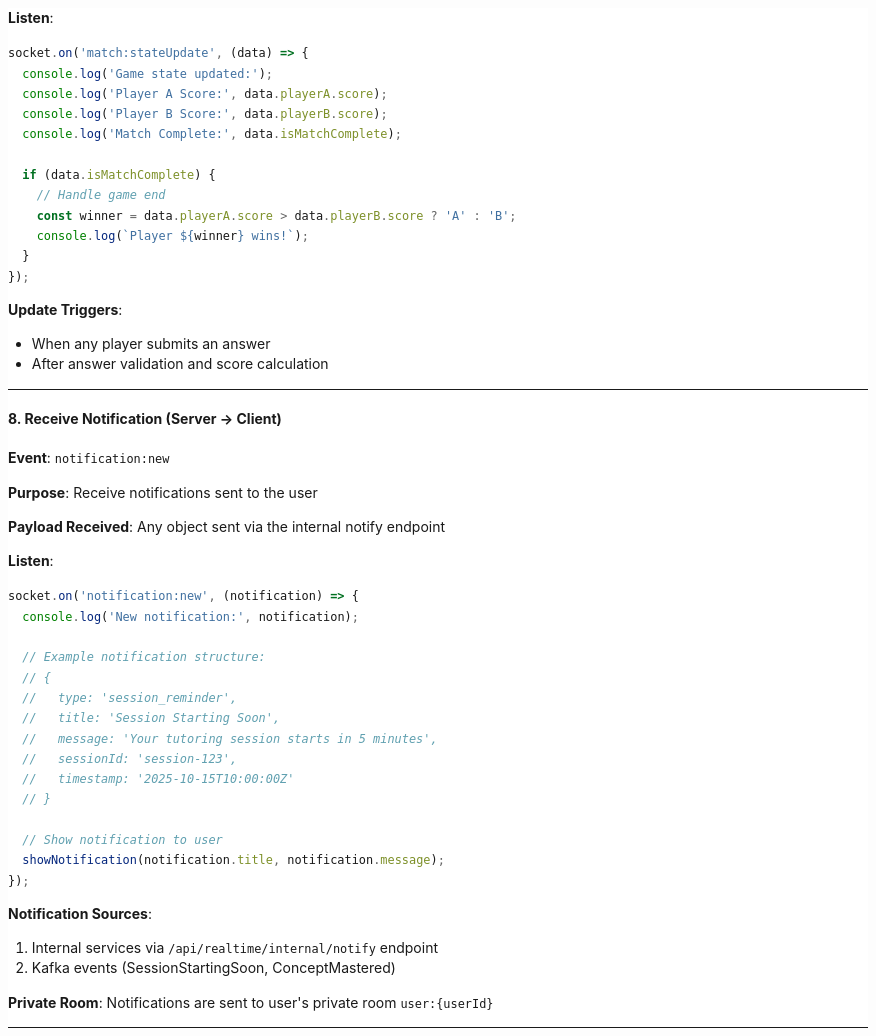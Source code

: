 **Listen**:
```javascript
socket.on('match:stateUpdate', (data) => {
  console.log('Game state updated:');
  console.log('Player A Score:', data.playerA.score);
  console.log('Player B Score:', data.playerB.score);
  console.log('Match Complete:', data.isMatchComplete);
  
  if (data.isMatchComplete) {
    // Handle game end
    const winner = data.playerA.score > data.playerB.score ? 'A' : 'B';
    console.log(`Player ${winner} wins!`);
  }
});
```

**Update Triggers**:
- When any player submits an answer
- After answer validation and score calculation

---

#### 8. Receive Notification (Server → Client)
**Event**: `notification:new`

**Purpose**: Receive notifications sent to the user

**Payload Received**: Any object sent via the internal notify endpoint

**Listen**:
```javascript
socket.on('notification:new', (notification) => {
  console.log('New notification:', notification);
  
  // Example notification structure:
  // {
  //   type: 'session_reminder',
  //   title: 'Session Starting Soon',
  //   message: 'Your tutoring session starts in 5 minutes',
  //   sessionId: 'session-123',
  //   timestamp: '2025-10-15T10:00:00Z'
  // }
  
  // Show notification to user
  showNotification(notification.title, notification.message);
});
```

**Notification Sources**:
1. Internal services via `/api/realtime/internal/notify` endpoint
2. Kafka events (SessionStartingSoon, ConceptMastered)

**Private Room**: Notifications are sent to user's private room `user:{userId}`

---

